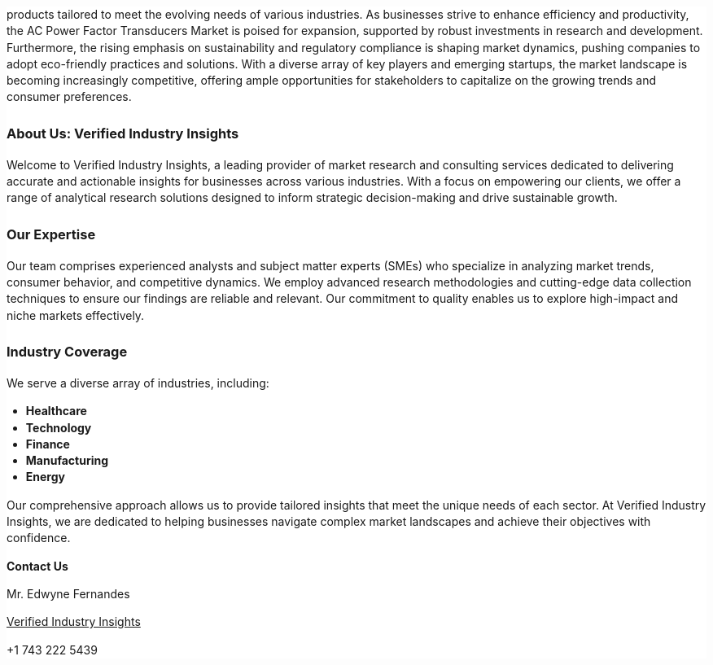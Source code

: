 products tailored to meet the evolving needs of various industries. As businesses strive to enhance efficiency and productivity, the AC Power Factor Transducers Market is poised for expansion, supported by robust investments in research and development. Furthermore, the rising emphasis on sustainability and regulatory compliance is shaping market dynamics, pushing companies to adopt eco-friendly practices and solutions. With a diverse array of key players and emerging startups, the market landscape is becoming increasingly competitive, offering ample opportunities for stakeholders to capitalize on the growing trends and consumer preferences.</p><h3>About Us: Verified Industry Insights</h3><p>Welcome to Verified Industry Insights, a leading provider of market research and consulting services dedicated to delivering accurate and actionable insights for businesses across various industries. With a focus on empowering our clients, we offer a range of analytical research solutions designed to inform strategic decision-making and drive sustainable growth.</p><h3>Our Expertise</h3><p>Our team comprises experienced analysts and subject matter experts (SMEs) who specialize in analyzing market trends, consumer behavior, and competitive dynamics. We employ advanced research methodologies and cutting-edge data collection techniques to ensure our findings are reliable and relevant. Our commitment to quality enables us to explore high-impact and niche markets effectively.</p><h3>Industry Coverage</h3><p>We serve a diverse array of industries, including:</p><ul><li><strong>Healthcare</strong></li><li><strong>Technology</strong></li><li><strong>Finance</strong></li><li><strong>Manufacturing</strong></li><li><strong>Energy</strong></li></ul><p>Our comprehensive approach allows us to provide tailored insights that meet the unique needs of each sector. At Verified Industry Insights, we are dedicated to helping businesses navigate complex market landscapes and achieve their objectives with confidence.</p><p><strong>Contact Us</strong></p><p>Mr. Edwyne Fernandes</p><p><a href="https://www.verifiedindustryinsights.com/">Verified Industry Insights</a></p><p>+1 743 222 5439</p>
